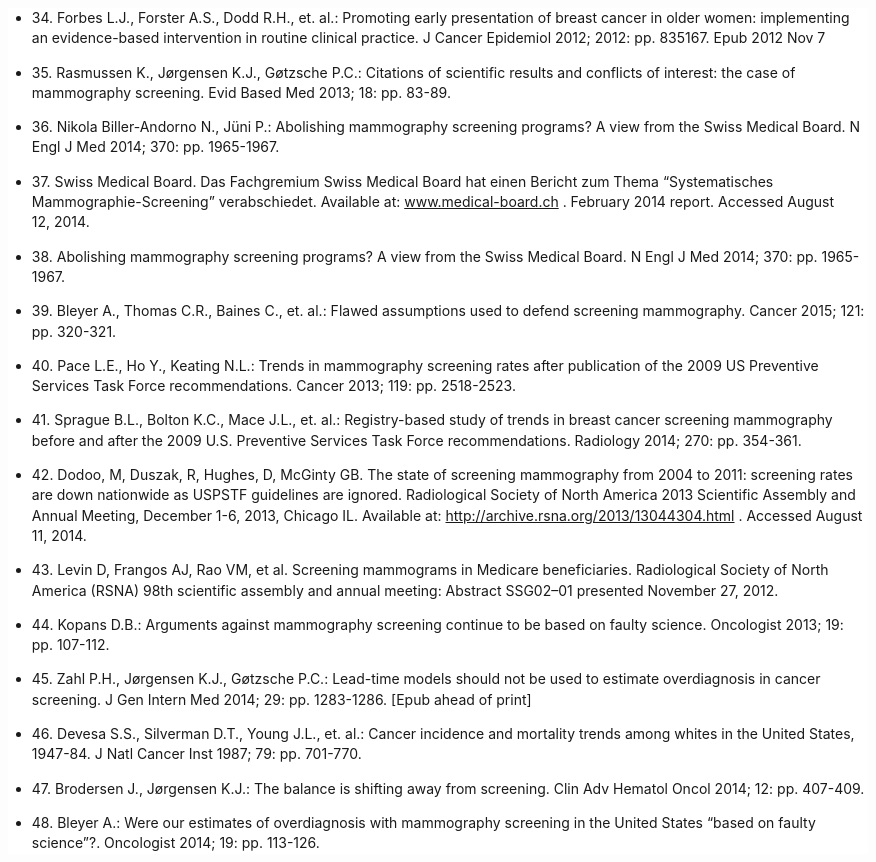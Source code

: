 
- 34\. Forbes L.J., Forster A.S., Dodd R.H., et. al.: Promoting early presentation of breast cancer in older women: implementing an evidence-based intervention in routine clinical practice. J Cancer Epidemiol 2012; 2012: pp. 835167. Epub 2012 Nov 7


- 35\. Rasmussen K., Jørgensen K.J., Gøtzsche P.C.: Citations of scientific results and conflicts of interest: the case of mammography screening. Evid Based Med 2013; 18: pp. 83-89.


- 36\. Nikola Biller-Andorno N., Jüni P.: Abolishing mammography screening programs? A view from the Swiss Medical Board. N Engl J Med 2014; 370: pp. 1965-1967.


- 37\.  Swiss Medical Board. Das Fachgremium Swiss Medical Board hat einen Bericht zum Thema “Systematisches Mammographie-Screening” verabschiedet. Available at:  www.medical-board.ch  . February 2014 report. Accessed August 12, 2014.


- 38\.  Abolishing mammography screening programs? A view from the Swiss Medical Board. N Engl J Med 2014; 370: pp. 1965-1967.


- 39\. Bleyer A., Thomas C.R., Baines C., et. al.: Flawed assumptions used to defend screening mammography. Cancer 2015; 121: pp. 320-321.


- 40\. Pace L.E., Ho Y., Keating N.L.: Trends in mammography screening rates after publication of the 2009 US Preventive Services Task Force recommendations. Cancer 2013; 119: pp. 2518-2523.


- 41\. Sprague B.L., Bolton K.C., Mace J.L., et. al.: Registry-based study of trends in breast cancer screening mammography before and after the 2009 U.S. Preventive Services Task Force recommendations. Radiology 2014; 270: pp. 354-361.


- 42\.  Dodoo, M, Duszak, R, Hughes, D, McGinty GB. The state of screening mammography from 2004 to 2011: screening rates are down nationwide as USPSTF guidelines are ignored. Radiological Society of North America 2013 Scientific Assembly and Annual Meeting, December 1-6, 2013, Chicago IL. Available at:  http://archive.rsna.org/2013/13044304.html  . Accessed August 11, 2014.


- 43\.  Levin D, Frangos AJ, Rao VM, et al. Screening mammograms in Medicare beneficiaries. Radiological Society of North America (RSNA) 98th scientific assembly and annual meeting: Abstract SSG02–01 presented November 27, 2012.


- 44\. Kopans D.B.: Arguments against mammography screening continue to be based on faulty science. Oncologist 2013; 19: pp. 107-112.


- 45\. Zahl P.H., Jørgensen K.J., Gøtzsche P.C.: Lead-time models should not be used to estimate overdiagnosis in cancer screening. J Gen Intern Med 2014; 29: pp. 1283-1286. \[Epub ahead of print\]


- 46\. Devesa S.S., Silverman D.T., Young J.L., et. al.: Cancer incidence and mortality trends among whites in the United States, 1947-84. J Natl Cancer Inst 1987; 79: pp. 701-770.


- 47\. Brodersen J., Jørgensen K.J.: The balance is shifting away from screening. Clin Adv Hematol Oncol 2014; 12: pp. 407-409.


- 48\. Bleyer A.: Were our estimates of overdiagnosis with mammography screening in the United States “based on faulty science”?. Oncologist 2014; 19: pp. 113-126.
